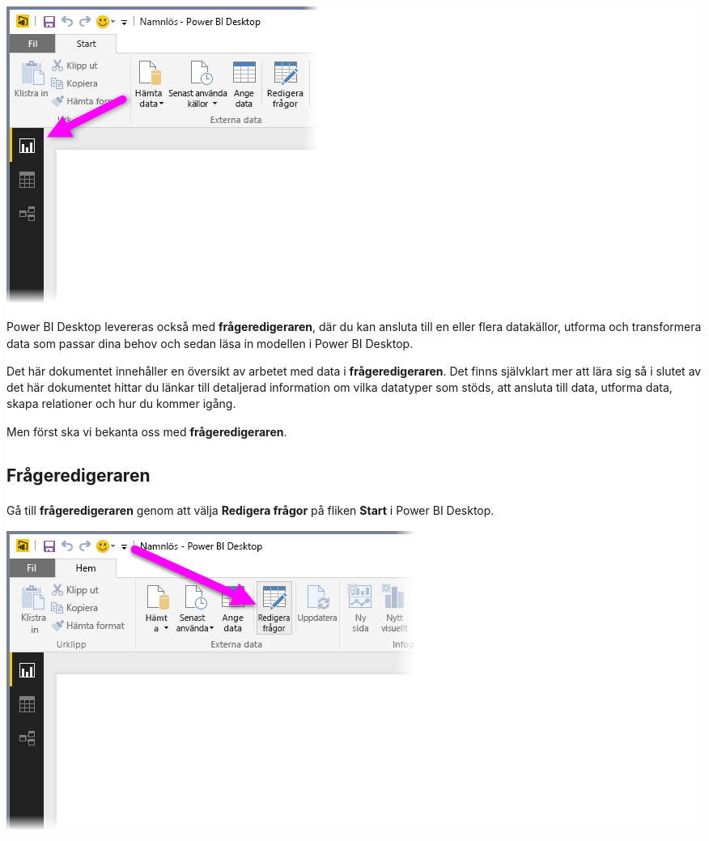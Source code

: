 ![](media/desktop-query-overview/queryoverview_viewicons.png)

Power BI Desktop levereras också med **frågeredigeraren**, där du kan ansluta till en eller flera datakällor, utforma och transformera data som passar dina behov och sedan läsa in modellen i Power BI Desktop.

Det här dokumentet innehåller en översikt av arbetet med data i **frågeredigeraren**. Det finns självklart mer att lära sig så i slutet av det här dokumentet hittar du länkar till detaljerad information om vilka datatyper som stöds, att ansluta till data, utforma data, skapa relationer och hur du kommer igång.

Men först ska vi bekanta oss med **frågeredigeraren**.

## <a name="the-query-editor"></a>Frågeredigeraren
Gå till **frågeredigeraren** genom att välja **Redigera frågor** på fliken **Start** i Power BI Desktop.  

![](media/desktop-query-overview/queryoverview_queryview.png)
